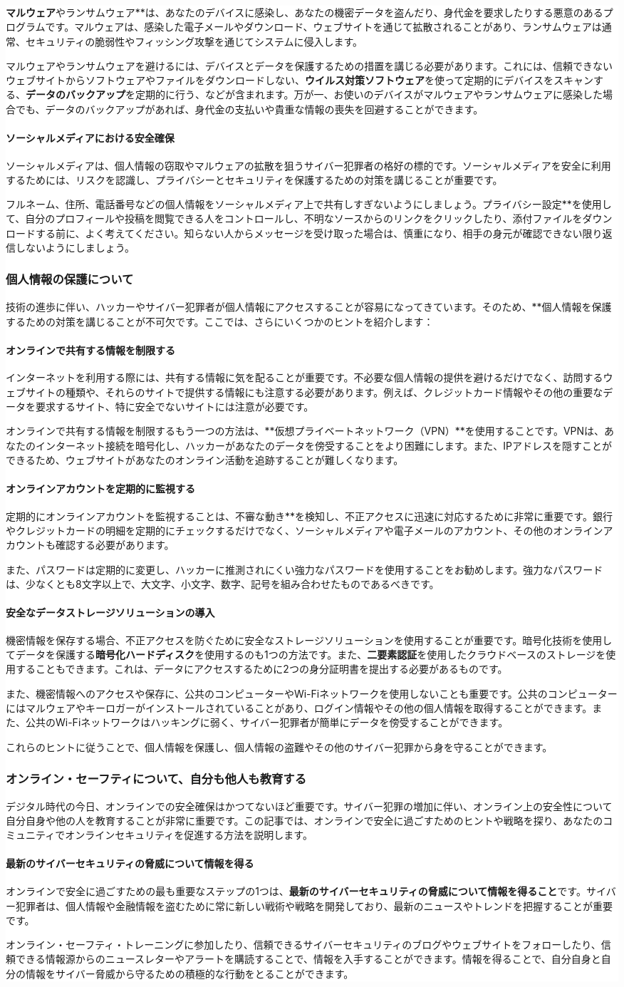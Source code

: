 **マルウェア**やランサムウェア**は、あなたのデバイスに感染し、あなたの機密データを盗んだり、身代金を要求したりする悪意のあるプログラムです。マルウェアは、感染した電子メールやダウンロード、ウェブサイトを通じて拡散されることがあり、ランサムウェアは通常、セキュリティの脆弱性やフィッシング攻撃を通じてシステムに侵入します。

マルウェアやランサムウェアを避けるには、デバイスとデータを保護するための措置を講じる必要があります。これには、信頼できないウェブサイトからソフトウェアやファイルをダウンロードしない、**ウイルス対策ソフトウェア**を使って定期的にデバイスをスキャンする、**データのバックアップ**を定期的に行う、などが含まれます。万が一、お使いのデバイスがマルウェアやランサムウェアに感染した場合でも、データのバックアップがあれば、身代金の支払いや貴重な情報の喪失を回避することができます。

#### ソーシャルメディアにおける安全確保

ソーシャルメディアは、個人情報の窃取やマルウェアの拡散を狙うサイバー犯罪者の格好の標的です。ソーシャルメディアを安全に利用するためには、リスクを認識し、プライバシーとセキュリティを保護するための対策を講じることが重要です。

フルネーム、住所、電話番号などの個人情報をソーシャルメディア上で共有しすぎないようにしましょう。プライバシー設定**を使用して、自分のプロフィールや投稿を閲覧できる人をコントロールし、不明なソースからのリンクをクリックしたり、添付ファイルをダウンロードする前に、よく考えてください。知らない人からメッセージを受け取った場合は、慎重になり、相手の身元が確認できない限り返信しないようにしましょう。

### 個人情報の保護について

技術の進歩に伴い、ハッカーやサイバー犯罪者が個人情報にアクセスすることが容易になってきています。そのため、**個人情報を保護するための対策を講じることが不可欠です。ここでは、さらにいくつかのヒントを紹介します：

#### オンラインで共有する情報を制限する

インターネットを利用する際には、共有する情報に気を配ることが重要です。不必要な個人情報の提供を避けるだけでなく、訪問するウェブサイトの種類や、それらのサイトで提供する情報にも注意する必要があります。例えば、クレジットカード情報やその他の重要なデータを要求するサイト、特に安全でないサイトには注意が必要です。

オンラインで共有する情報を制限するもう一つの方法は、**仮想プライベートネットワーク（VPN）**を使用することです。VPNは、あなたのインターネット接続を暗号化し、ハッカーがあなたのデータを傍受することをより困難にします。また、IPアドレスを隠すことができるため、ウェブサイトがあなたのオンライン活動を追跡することが難しくなります。

#### オンラインアカウントを定期的に監視する

定期的にオンラインアカウントを監視することは、不審な動き**を検知し、不正アクセスに迅速に対応するために非常に重要です。銀行やクレジットカードの明細を定期的にチェックするだけでなく、ソーシャルメディアや電子メールのアカウント、その他のオンラインアカウントも確認する必要があります。

また、パスワードは定期的に変更し、ハッカーに推測されにくい強力なパスワードを使用することをお勧めします。強力なパスワードは、少なくとも8文字以上で、大文字、小文字、数字、記号を組み合わせたものであるべきです。

#### 安全なデータストレージソリューションの導入

機密情報を保存する場合、不正アクセスを防ぐために安全なストレージソリューションを使用することが重要です。暗号化技術を使用してデータを保護する**暗号化ハードディスク**を使用するのも1つの方法です。また、**二要素認証**を使用したクラウドベースのストレージを使用することもできます。これは、データにアクセスするために2つの身分証明書を提出する必要があるものです。

また、機密情報へのアクセスや保存に、公共のコンピューターやWi-Fiネットワークを使用しないことも重要です。公共のコンピューターにはマルウェアやキーロガーがインストールされていることがあり、ログイン情報やその他の個人情報を取得することができます。また、公共のWi-Fiネットワークはハッキングに弱く、サイバー犯罪者が簡単にデータを傍受することができます。

これらのヒントに従うことで、個人情報を保護し、個人情報の盗難やその他のサイバー犯罪から身を守ることができます。

### オンライン・セーフティについて、自分も他人も教育する

デジタル時代の今日、オンラインでの安全確保はかつてないほど重要です。サイバー犯罪の増加に伴い、オンライン上の安全性について自分自身や他の人を教育することが非常に重要です。この記事では、オンラインで安全に過ごすためのヒントや戦略を探り、あなたのコミュニティでオンラインセキュリティを促進する方法を説明します。

#### 最新のサイバーセキュリティの脅威について情報を得る

オンラインで安全に過ごすための最も重要なステップの1つは、**最新のサイバーセキュリティの脅威について情報を得ること**です。サイバー犯罪者は、個人情報や金融情報を盗むために常に新しい戦術や戦略を開発しており、最新のニュースやトレンドを把握することが重要です。

オンライン・セーフティ・トレーニングに参加したり、信頼できるサイバーセキュリティのブログやウェブサイトをフォローしたり、信頼できる情報源からのニュースレターやアラートを購読することで、情報を入手することができます。情報を得ることで、自分自身と自分の情報をサイバー脅威から守るための積極的な行動をとることができます。
